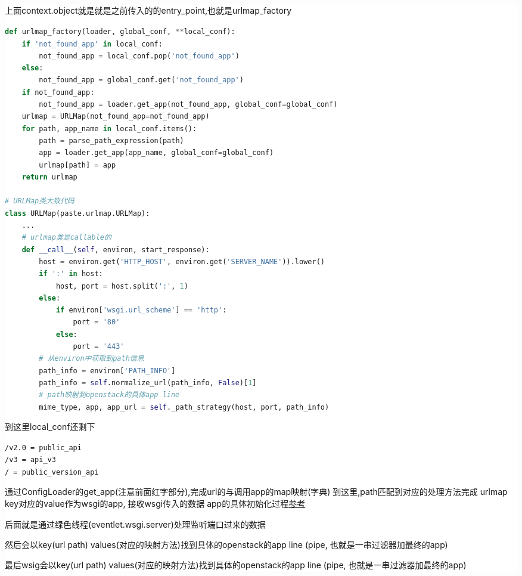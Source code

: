 上面context.object就是就是之前传入的的entry_point,也就是urlmap_factory

```python
def urlmap_factory(loader, global_conf, **local_conf):
    if 'not_found_app' in local_conf:
        not_found_app = local_conf.pop('not_found_app')
    else:
        not_found_app = global_conf.get('not_found_app')
    if not_found_app:
        not_found_app = loader.get_app(not_found_app, global_conf=global_conf)
    urlmap = URLMap(not_found_app=not_found_app)
    for path, app_name in local_conf.items():
        path = parse_path_expression(path)
        app = loader.get_app(app_name, global_conf=global_conf)
        urlmap[path] = app
    return urlmap

# URLMap类大致代码
class URLMap(paste.urlmap.URLMap):
    ...
    # urlmap类是callable的
    def __call__(self, environ, start_response):
        host = environ.get('HTTP_HOST', environ.get('SERVER_NAME')).lower()
        if ':' in host:
            host, port = host.split(':', 1)
        else:
            if environ['wsgi.url_scheme'] == 'http':
                port = '80'
            else:
                port = '443'
        # 从environ中获取到path信息
        path_info = environ['PATH_INFO']
        path_info = self.normalize_url(path_info, False)[1]
        # path映射到openstack的具体app line
        mime_type, app, app_url = self._path_strategy(host, port, path_info)
```


到这里local_conf还剩下

    /v2.0 = public_api
    /v3 = api_v3
    / = public_version_api

通过ConfigLoader的get_app(注意前面红字部分),完成url的与调用app的map映射(字典)
到这里,path匹配到对应的处理方法完成
urlmap key对应的value作为wsgi的app, 接收wsgi传入的数据
app的具体初始化过程[参考](http://blog.chinaunix.net/uid-23504396-id-5754581.html)


后面就是通过绿色线程(eventlet.wsgi.server)处理监听端口过来的数据

然后会以key(url path) values(对应的映射方法)找到具体的openstack的app line (pipe, 也就是一串过滤器加最终的app)

最后wsig会以key(url path) values(对应的映射方法)找到具体的openstack的app line (pipe, 也就是一串过滤器加最终的app)
